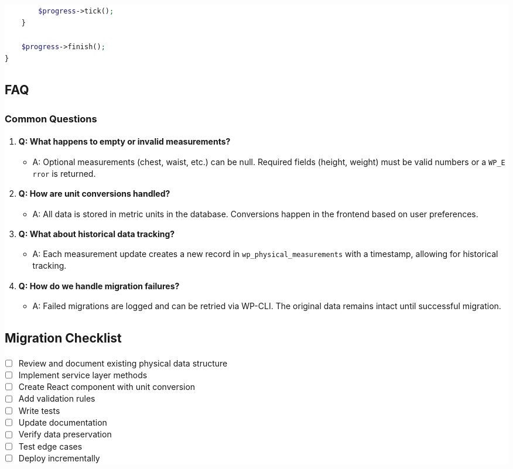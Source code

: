 ```php
        $progress->tick();
    }

    $progress->finish();
}
```

## FAQ

### Common Questions

1. **Q: What happens to empty or invalid measurements?**
   - A: Optional measurements (chest, waist, etc.) can be null. Required fields (height, weight) must be valid numbers or a `WP_Error` is returned.

2. **Q: How are unit conversions handled?**
   - A: All data is stored in metric units in the database. Conversions happen in the frontend based on user preferences.

3. **Q: What about historical data tracking?**
   - A: Each measurement update creates a new record in `wp_physical_measurements` with a timestamp, allowing for historical tracking.

4. **Q: How do we handle migration failures?**
   - A: Failed migrations are logged and can be retried via WP-CLI. The original data remains intact until successful migration.

## Migration Checklist
- [ ] Review and document existing physical data structure
- [ ] Implement service layer methods
- [ ] Create React component with unit conversion
- [ ] Add validation rules
- [ ] Write tests
- [ ] Update documentation
- [ ] Verify data preservation
- [ ] Test edge cases
- [ ] Deploy incrementally 